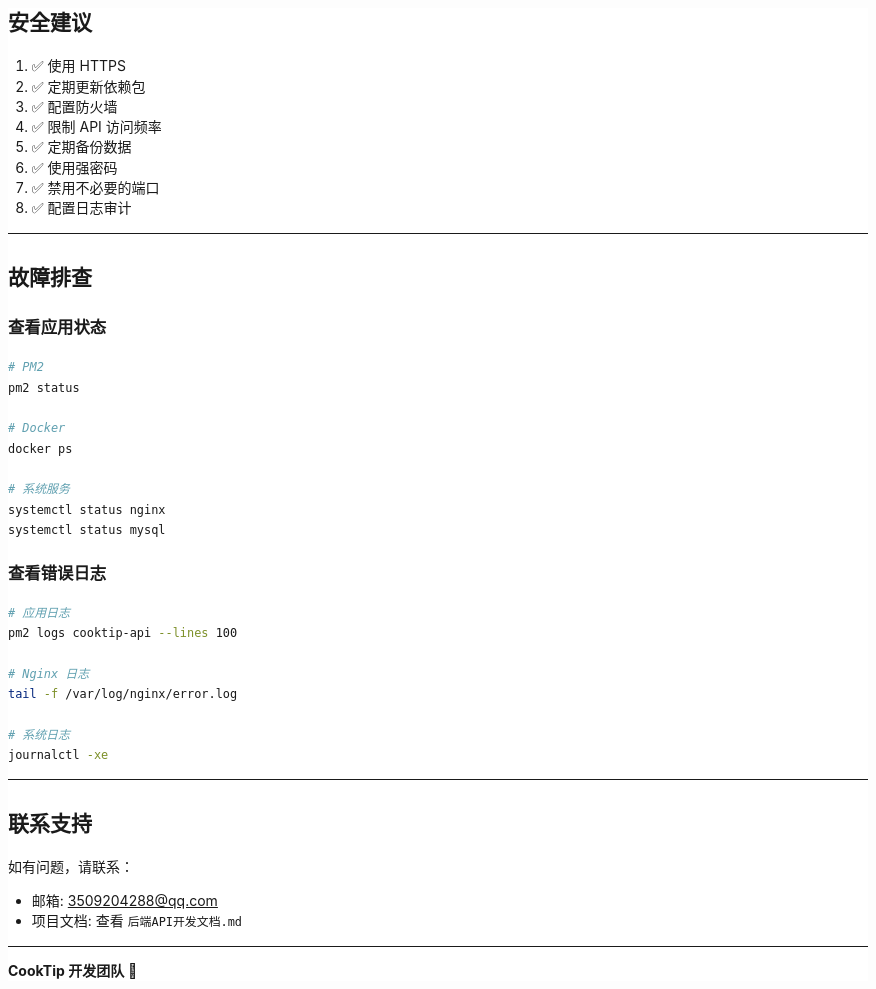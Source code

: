 
## 安全建议

1. ✅ 使用 HTTPS
2. ✅ 定期更新依赖包
3. ✅ 配置防火墙
4. ✅ 限制 API 访问频率
5. ✅ 定期备份数据
6. ✅ 使用强密码
7. ✅ 禁用不必要的端口
8. ✅ 配置日志审计

---

## 故障排查

### 查看应用状态

```bash
# PM2
pm2 status

# Docker
docker ps

# 系统服务
systemctl status nginx
systemctl status mysql
```

### 查看错误日志

```bash
# 应用日志
pm2 logs cooktip-api --lines 100

# Nginx 日志
tail -f /var/log/nginx/error.log

# 系统日志
journalctl -xe
```

---

## 联系支持

如有问题，请联系：
- 邮箱: 3509204288@qq.com
- 项目文档: 查看 `后端API开发文档.md`

---

**CookTip 开发团队** 🍳

